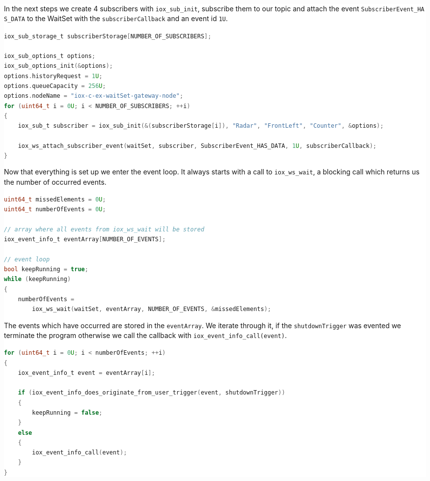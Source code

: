 In the next steps we create 4 subscribers with `iox_sub_init`, 
subscribe them to our topic
and attach the event `SubscriberEvent_HAS_DATA` to the WaitSet with
the `subscriberCallback` and an event id `1U`.
```c
iox_sub_storage_t subscriberStorage[NUMBER_OF_SUBSCRIBERS];

iox_sub_options_t options;
iox_sub_options_init(&options);
options.historyRequest = 1U;
options.queueCapacity = 256U;
options.nodeName = "iox-c-ex-waitSet-gateway-node";
for (uint64_t i = 0U; i < NUMBER_OF_SUBSCRIBERS; ++i)
{
    iox_sub_t subscriber = iox_sub_init(&(subscriberStorage[i]), "Radar", "FrontLeft", "Counter", &options);

    iox_ws_attach_subscriber_event(waitSet, subscriber, SubscriberEvent_HAS_DATA, 1U, subscriberCallback);
}
```

Now that everything is set up we enter the event loop. It always starts with
a call to `iox_ws_wait`, a blocking call which returns us the number
of occurred events.
```c
uint64_t missedElements = 0U;
uint64_t numberOfEvents = 0U;

// array where all events from iox_ws_wait will be stored
iox_event_info_t eventArray[NUMBER_OF_EVENTS];

// event loop
bool keepRunning = true;
while (keepRunning)
{
    numberOfEvents =
        iox_ws_wait(waitSet, eventArray, NUMBER_OF_EVENTS, &missedElements);
```

The events which have occurred are stored in the `eventArray`. We iterate through
it, if the `shutdownTrigger` was evented we terminate the program otherwise
we call the callback with `iox_event_info_call(event)`.
```c
for (uint64_t i = 0U; i < numberOfEvents; ++i)
{
    iox_event_info_t event = eventArray[i];

    if (iox_event_info_does_originate_from_user_trigger(event, shutdownTrigger))
    {
        keepRunning = false;
    }
    else
    {
        iox_event_info_call(event);
    }
}
```
